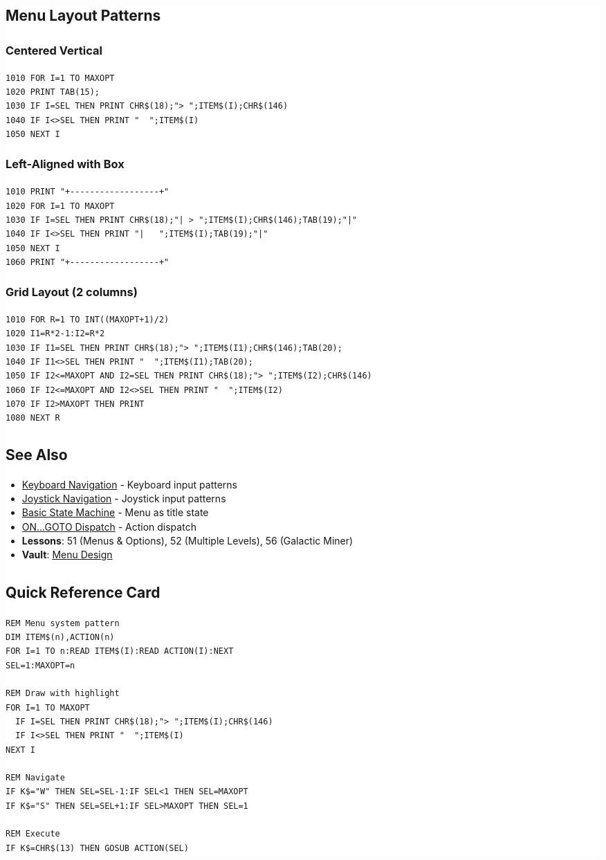 ## Menu Layout Patterns

### Centered Vertical
```basic
1010 FOR I=1 TO MAXOPT
1020 PRINT TAB(15);
1030 IF I=SEL THEN PRINT CHR$(18);"> ";ITEM$(I);CHR$(146)
1040 IF I<>SEL THEN PRINT "  ";ITEM$(I)
1050 NEXT I
```

### Left-Aligned with Box
```basic
1010 PRINT "+------------------+"
1020 FOR I=1 TO MAXOPT
1030 IF I=SEL THEN PRINT CHR$(18);"| > ";ITEM$(I);CHR$(146);TAB(19);"|"
1040 IF I<>SEL THEN PRINT "|   ";ITEM$(I);TAB(19);"|"
1050 NEXT I
1060 PRINT "+------------------+"
```

### Grid Layout (2 columns)
```basic
1010 FOR R=1 TO INT((MAXOPT+1)/2)
1020 I1=R*2-1:I2=R*2
1030 IF I1=SEL THEN PRINT CHR$(18);"> ";ITEM$(I1);CHR$(146);TAB(20);
1040 IF I1<>SEL THEN PRINT "  ";ITEM$(I1);TAB(20);
1050 IF I2<=MAXOPT AND I2=SEL THEN PRINT CHR$(18);"> ";ITEM$(I2);CHR$(146)
1060 IF I2<=MAXOPT AND I2<>SEL THEN PRINT "  ";ITEM$(I2)
1070 IF I2>MAXOPT THEN PRINT
1080 NEXT R
```

## See Also

- [Keyboard Navigation](keyboard-navigation.md) - Keyboard input patterns
- [Joystick Navigation](joystick-navigation.md) - Joystick input patterns
- [Basic State Machine](../state-machines/basic-state-machine.md) - Menu as title state
- [ON...GOTO Dispatch](../state-machines/on-goto-dispatch.md) - Action dispatch
- **Lessons**: 51 (Menus & Options), 52 (Multiple Levels), 56 (Galactic Miner)
- **Vault**: [Menu Design](/vault/menus)

## Quick Reference Card

```basic
REM Menu system pattern
DIM ITEM$(n),ACTION(n)
FOR I=1 TO n:READ ITEM$(I):READ ACTION(I):NEXT
SEL=1:MAXOPT=n

REM Draw with highlight
FOR I=1 TO MAXOPT
  IF I=SEL THEN PRINT CHR$(18);"> ";ITEM$(I);CHR$(146)
  IF I<>SEL THEN PRINT "  ";ITEM$(I)
NEXT I

REM Navigate
IF K$="W" THEN SEL=SEL-1:IF SEL<1 THEN SEL=MAXOPT
IF K$="S" THEN SEL=SEL+1:IF SEL>MAXOPT THEN SEL=1

REM Execute
IF K$=CHR$(13) THEN GOSUB ACTION(SEL)
```